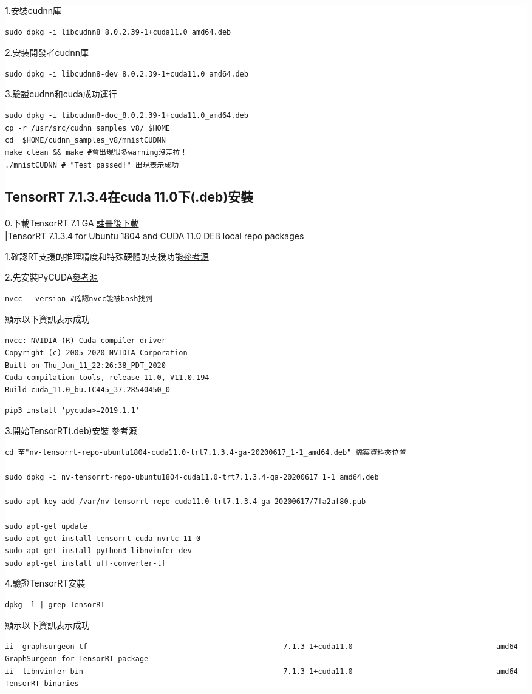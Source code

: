 1.安裝cudnn庫
```
sudo dpkg -i libcudnn8_8.0.2.39-1+cuda11.0_amd64.deb
```
2.安裝開發者cudnn庫
```
sudo dpkg -i libcudnn8-dev_8.0.2.39-1+cuda11.0_amd64.deb
```
3.驗證cudnn和cuda成功運行
```
sudo dpkg -i libcudnn8-doc_8.0.2.39-1+cuda11.0_amd64.deb
cp -r /usr/src/cudnn_samples_v8/ $HOME
cd  $HOME/cudnn_samples_v8/mnistCUDNN
make clean && make #會出現很多warning沒差拉！
./mnistCUDNN # "Test passed!" 出現表示成功
```
## TensorRT 7.1.3.4在cuda 11.0下(.deb)安裝
0.下載TensorRT 7.1 GA [註冊後下載](https://developer.nvidia.com/nvidia-tensorrt-7x-download)  
|TensorRT 7.1.3.4 for Ubuntu 1804 and CUDA 11.0 DEB local repo packages

1.確認RT支援的推理精度和特殊硬體的支援功能[參考源](https://docs.nvidia.com/deeplearning/tensorrt/archives/tensorrt-713/support-matrix/index.html)  

2.先安裝PyCUDA[參考源](https://docs.nvidia.com/deeplearning/tensorrt/archives/tensorrt-713/install-guide/index.html#installing-pycuda)

```
nvcc --version #確認nvcc能被bash找到
```
顯示以下資訊表示成功  
```ShellSession 
nvcc: NVIDIA (R) Cuda compiler driver  
Copyright (c) 2005-2020 NVIDIA Corporation  
Built on Thu_Jun_11_22:26:38_PDT_2020  
Cuda compilation tools, release 11.0, V11.0.194  
Build cuda_11.0_bu.TC445_37.28540450_0    
```
```
pip3 install 'pycuda>=2019.1.1'
```
3.開始TensorRT(.deb)安裝
[參考源](https://docs.nvidia.com/deeplearning/tensorrt/archives/tensorrt-713/install-guide/index.html#installing-debian)
```
cd 至"nv-tensorrt-repo-ubuntu1804-cuda11.0-trt7.1.3.4-ga-20200617_1-1_amd64.deb" 檔案資料夾位置

sudo dpkg -i nv-tensorrt-repo-ubuntu1804-cuda11.0-trt7.1.3.4-ga-20200617_1-1_amd64.deb

sudo apt-key add /var/nv-tensorrt-repo-cuda11.0-trt7.1.3.4-ga-20200617/7fa2af80.pub

sudo apt-get update
sudo apt-get install tensorrt cuda-nvrtc-11-0
sudo apt-get install python3-libnvinfer-dev
sudo apt-get install uff-converter-tf
```
4.驗證TensorRT安裝
```
dpkg -l | grep TensorRT
```
顯示以下資訊表示成功  
```ShellSession
ii  graphsurgeon-tf                                             7.1.3-1+cuda11.0                                 amd64        GraphSurgeon for TensorRT package  
ii  libnvinfer-bin                                              7.1.3-1+cuda11.0                                 amd64        TensorRT binaries  
```